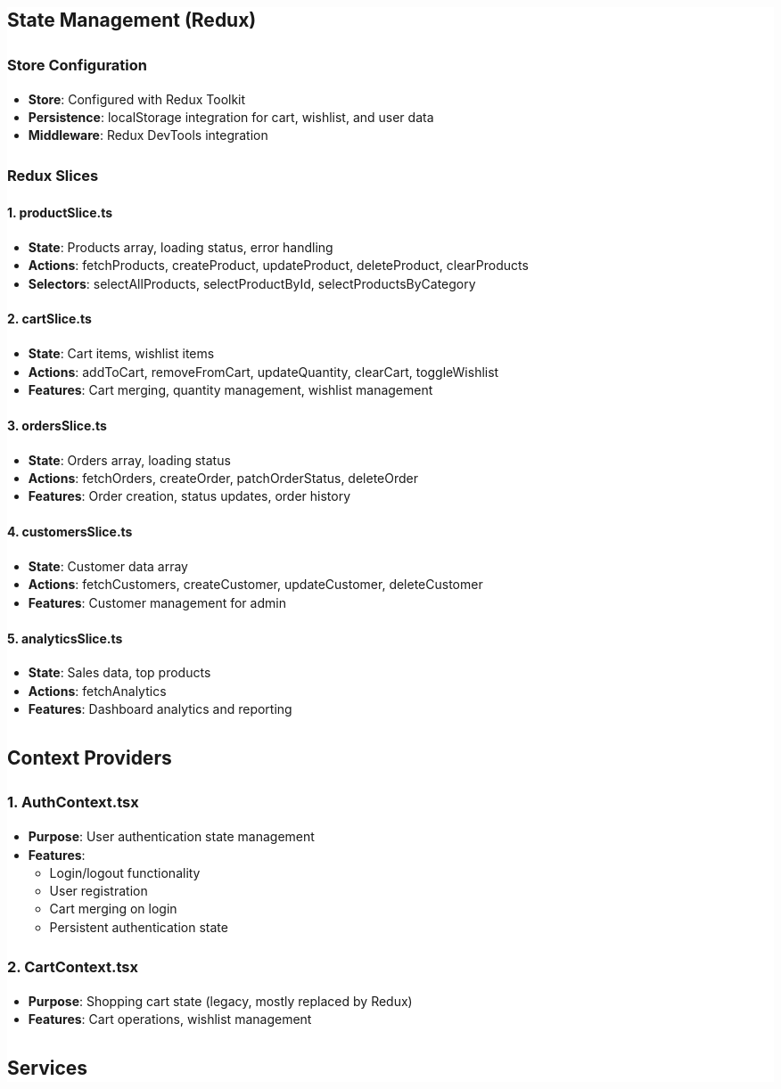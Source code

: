 ## State Management (Redux)

### Store Configuration
- **Store**: Configured with Redux Toolkit
- **Persistence**: localStorage integration for cart, wishlist, and user data
- **Middleware**: Redux DevTools integration

### Redux Slices

#### 1. productSlice.ts
- **State**: Products array, loading status, error handling
- **Actions**: fetchProducts, createProduct, updateProduct, deleteProduct, clearProducts
- **Selectors**: selectAllProducts, selectProductById, selectProductsByCategory

#### 2. cartSlice.ts
- **State**: Cart items, wishlist items
- **Actions**: addToCart, removeFromCart, updateQuantity, clearCart, toggleWishlist
- **Features**: Cart merging, quantity management, wishlist management

#### 3. ordersSlice.ts
- **State**: Orders array, loading status
- **Actions**: fetchOrders, createOrder, patchOrderStatus, deleteOrder
- **Features**: Order creation, status updates, order history

#### 4. customersSlice.ts
- **State**: Customer data array
- **Actions**: fetchCustomers, createCustomer, updateCustomer, deleteCustomer
- **Features**: Customer management for admin

#### 5. analyticsSlice.ts
- **State**: Sales data, top products
- **Actions**: fetchAnalytics
- **Features**: Dashboard analytics and reporting

## Context Providers

### 1. AuthContext.tsx
- **Purpose**: User authentication state management
- **Features**:
  - Login/logout functionality
  - User registration
  - Cart merging on login
  - Persistent authentication state

### 2. CartContext.tsx
- **Purpose**: Shopping cart state (legacy, mostly replaced by Redux)
- **Features**: Cart operations, wishlist management

## Services
